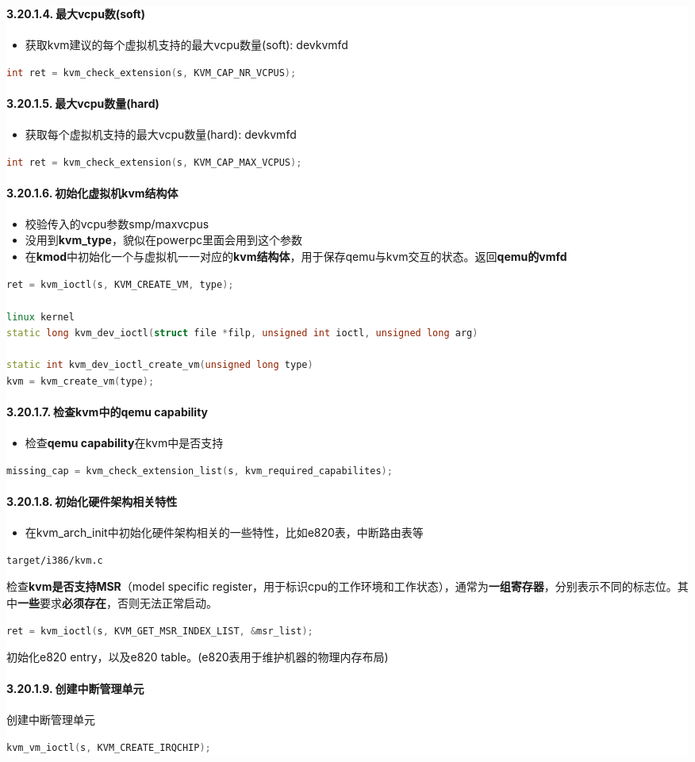 #### 3.20.1.4. 最大vcpu数(soft)

* 获取kvm建议的每个虚拟机支持的最大vcpu数量(soft): devkvmfd

```cpp
int ret = kvm_check_extension(s, KVM_CAP_NR_VCPUS);
```

#### 3.20.1.5. 最大vcpu数量(hard)

* 获取每个虚拟机支持的最大vcpu数量(hard): devkvmfd

```cpp
int ret = kvm_check_extension(s, KVM_CAP_MAX_VCPUS);
```

#### 3.20.1.6. 初始化虚拟机kvm结构体

* 校验传入的vcpu参数smp/maxvcpus
* 没用到**kvm\_type**，貌似在powerpc里面会用到这个参数
* 在**kmod**中初始化一个与虚拟机一一对应的**kvm结构体**，用于保存qemu与kvm交互的状态。返回**qemu的vmfd**

```cpp
ret = kvm_ioctl(s, KVM_CREATE_VM, type);

linux kernel
static long kvm_dev_ioctl(struct file *filp, unsigned int ioctl, unsigned long arg)

static int kvm_dev_ioctl_create_vm(unsigned long type)
kvm = kvm_create_vm(type);
```

#### 3.20.1.7. 检查kvm中的qemu capability

* 检查**qemu capability**在kvm中是否支持

```cpp
missing_cap = kvm_check_extension_list(s, kvm_required_capabilites);
```

#### 3.20.1.8. 初始化硬件架构相关特性

* 在kvm\_arch\_init中初始化硬件架构相关的一些特性，比如e820表，中断路由表等

`target/i386/kvm.c`

检查**kvm是否支持MSR**（model specific register，用于标识cpu的工作环境和工作状态），通常为**一组寄存器**，分别表示不同的标志位。其中**一些**要求**必须存在**，否则无法正常启动。

```cpp
ret = kvm_ioctl(s, KVM_GET_MSR_INDEX_LIST, &msr_list);
```

初始化e820 entry，以及e820 table。(e820表用于维护机器的物理内存布局)

#### 3.20.1.9. 创建中断管理单元

创建中断管理单元

```cpp
kvm_vm_ioctl(s, KVM_CREATE_IRQCHIP);
```
